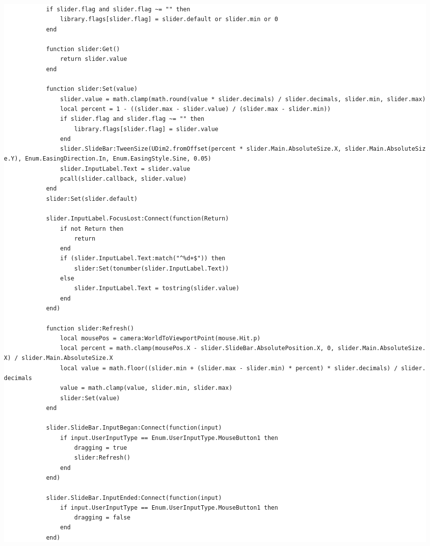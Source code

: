 				if slider.flag and slider.flag ~= "" then
					library.flags[slider.flag] = slider.default or slider.min or 0
				end

				function slider:Get()
					return slider.value
				end

				function slider:Set(value)
					slider.value = math.clamp(math.round(value * slider.decimals) / slider.decimals, slider.min, slider.max)
					local percent = 1 - ((slider.max - slider.value) / (slider.max - slider.min))
					if slider.flag and slider.flag ~= "" then
						library.flags[slider.flag] = slider.value
					end
					slider.SlideBar:TweenSize(UDim2.fromOffset(percent * slider.Main.AbsoluteSize.X, slider.Main.AbsoluteSize.Y), Enum.EasingDirection.In, Enum.EasingStyle.Sine, 0.05)
					slider.InputLabel.Text = slider.value
					pcall(slider.callback, slider.value)
				end
				slider:Set(slider.default)

				slider.InputLabel.FocusLost:Connect(function(Return)
					if not Return then 
						return 
					end
					if (slider.InputLabel.Text:match("^%d+$")) then
						slider:Set(tonumber(slider.InputLabel.Text))
					else
						slider.InputLabel.Text = tostring(slider.value)
					end
				end)

				function slider:Refresh()
					local mousePos = camera:WorldToViewportPoint(mouse.Hit.p)
					local percent = math.clamp(mousePos.X - slider.SlideBar.AbsolutePosition.X, 0, slider.Main.AbsoluteSize.X) / slider.Main.AbsoluteSize.X
					local value = math.floor((slider.min + (slider.max - slider.min) * percent) * slider.decimals) / slider.decimals
					value = math.clamp(value, slider.min, slider.max)
					slider:Set(value)
				end

				slider.SlideBar.InputBegan:Connect(function(input)
					if input.UserInputType == Enum.UserInputType.MouseButton1 then
						dragging = true
						slider:Refresh()
					end
				end)

				slider.SlideBar.InputEnded:Connect(function(input)
					if input.UserInputType == Enum.UserInputType.MouseButton1 then
						dragging = false
					end
				end)
